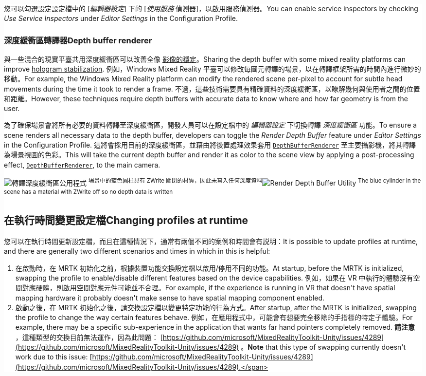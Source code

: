 <span data-ttu-id="31630-287">您可以勾選設定設定檔中的 [*編輯器設定*] 下的 [*使用服務* 偵測器]，以啟用服務偵測器。</span><span class="sxs-lookup"><span data-stu-id="31630-287">You can enable service inspectors by checking *Use Service Inspectors* under *Editor Settings* in the Configuration Profile.</span></span>

### <a name="depth-buffer-renderer"></a><span data-ttu-id="31630-288">深度緩衝區轉譯器</span><span class="sxs-lookup"><span data-stu-id="31630-288">Depth buffer renderer</span></span>

<span data-ttu-id="31630-289">與一些混合的現實平臺共用深度緩衝區可以改善全像 [影像的穩定](../performance/hologram-stabilization.md)。</span><span class="sxs-lookup"><span data-stu-id="31630-289">Sharing the depth buffer with some mixed reality platforms can improve [hologram stabilization](../performance/hologram-stabilization.md).</span></span> <span data-ttu-id="31630-290">例如，Windows Mixed Reality 平臺可以修改每圖元轉譯的場景，以在轉譯框架所需的時間內進行微妙的移動。</span><span class="sxs-lookup"><span data-stu-id="31630-290">For example, the Windows Mixed Reality platform can modify the rendered scene per-pixel to account for subtle head movements during the time it took to render a frame.</span></span> <span data-ttu-id="31630-291">不過，這些技術需要具有精確資料的深度緩衝區，以瞭解幾何與使用者之間的位置和距離。</span><span class="sxs-lookup"><span data-stu-id="31630-291">However, these techniques require depth buffers with accurate data to know where and how far geometry is from the user.</span></span>

<span data-ttu-id="31630-292">為了確保場景會將所有必要的資料轉譯至深度緩衝區，開發人員可以在設定檔中的 *編輯器設定* 下切換轉譯 *深度緩衝區* 功能。</span><span class="sxs-lookup"><span data-stu-id="31630-292">To ensure a scene renders all necessary data to the depth buffer, developers can toggle the *Render Depth Buffer* feature under *Editor Settings* in the Configuration Profile.</span></span> <span data-ttu-id="31630-293">這將會採用目前的深度緩衝區，並藉由將後置處理效果套用 [`DepthBufferRenderer`](xref:Microsoft.MixedReality.Toolkit.Rendering.DepthBufferRenderer) 至主要攝影機，將其轉譯為場景視圖的色彩。</span><span class="sxs-lookup"><span data-stu-id="31630-293">This will take the current depth buffer and render it as color to the scene view by applying a post-processing effect, [`DepthBufferRenderer`](xref:Microsoft.MixedReality.Toolkit.Rendering.DepthBufferRenderer), to the main camera.</span></span>

<span data-ttu-id="31630-294">![轉譯深度緩衝區公用程式 ](../features/images/mixed-reality-toolkit-configuration-profile-screens/MRTK_DepthBufferExample.gif)
 <sup>場景中的藍色圓柱具有 ZWrite 關閉的材質，因此未寫入任何深度資料</sup></span><span class="sxs-lookup"><span data-stu-id="31630-294">![Render Depth Buffer Utility](../features/images/mixed-reality-toolkit-configuration-profile-screens/MRTK_DepthBufferExample.gif)
<sup>The blue cylinder in the scene has a material with ZWrite off so no depth data is written</sup></span></span>

## <a name="changing-profiles-at-runtime"></a><span data-ttu-id="31630-295">在執行時間變更設定檔</span><span class="sxs-lookup"><span data-stu-id="31630-295">Changing profiles at runtime</span></span>

<span data-ttu-id="31630-296">您可以在執行時間更新設定檔，而且在這種情況下，通常有兩個不同的案例和時間會有説明：</span><span class="sxs-lookup"><span data-stu-id="31630-296">It is possible to update profiles at runtime, and there are generally two different scenarios and times in which in this is helpful:</span></span>

1. <span data-ttu-id="31630-297">在啟動時，在 MRTK 初始化之前，根據裝置功能交換設定檔以啟用/停用不同的功能。</span><span class="sxs-lookup"><span data-stu-id="31630-297">At startup, before the MRTK is initialized, swapping the profile to enable/disable different features based on the device capabilities.</span></span> <span data-ttu-id="31630-298">例如，如果在 VR 中執行的體驗沒有空間對應硬體，則啟用空間對應元件可能並不合理。</span><span class="sxs-lookup"><span data-stu-id="31630-298">For example, if the experience is running in VR that doesn't have spatial mapping hardware it probably doesn't make sense to have spatial mapping component enabled.</span></span>
1. <span data-ttu-id="31630-299">啟動之後，在 MRTK 初始化之後，請交換設定檔以變更特定功能的行為方式。</span><span class="sxs-lookup"><span data-stu-id="31630-299">After startup, after the MRTK is initialized, swapping the profile to change the way certain features behave.</span></span> <span data-ttu-id="31630-300">例如，在應用程式中，可能會有想要完全移除的手指標的特定子體驗。</span><span class="sxs-lookup"><span data-stu-id="31630-300">For example, there may be a specific sub-experience in the application that wants far hand pointers completely removed.</span></span> <span data-ttu-id="31630-301">**請注意** ，這種類型的交換目前無法運作，因為此問題： [https://github.com/microsoft/MixedRealityToolkit-Unity/issues/4289](https://github.com/microsoft/MixedRealityToolkit-Unity/issues/4289) 。</span><span class="sxs-lookup"><span data-stu-id="31630-301">**Note** that this type of swapping currently doesn't work due to this issue: [https://github.com/microsoft/MixedRealityToolkit-Unity/issues/4289](https://github.com/microsoft/MixedRealityToolkit-Unity/issues/4289).</span></span>
